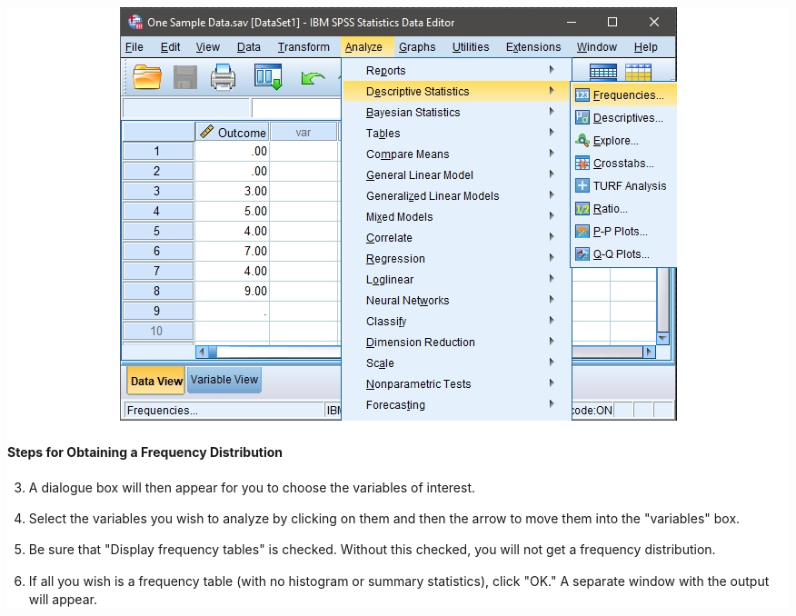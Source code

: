 <p align="center"><kbd><img src="image11.png"></kbd></p>

#### Steps for Obtaining a Frequency Distribution

3. A dialogue box will then 
 appear for you to choose 
 the variables of interest. 

4. Select the variables you 
 wish to analyze by 
 clicking on them and then
 the arrow to move them 
 into the "variables" box.

5. Be sure that "Display
 frequency tables" is 
 checked. Without this
 checked, you will not get
 a frequency distribution.

6. If all you wish is a 
 frequency table (with no 
 histogram or summary 
 statistics), click "OK." A 
 separate window with the 
 output will appear.
